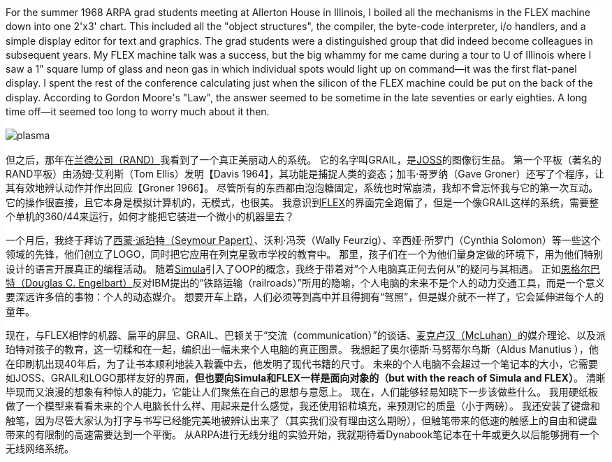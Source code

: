 For the summer 1968 ARPA grad students meeting at Allerton House in Illinois, I boiled all the mechanisms in the FLEX machine down into one 2'x3' chart. This included all the "object structures", the compiler, the byte-code interpreter, i/o handlers, and a simple display editor for text and graphics. The grad students were a distinguished group that did indeed become colleagues in subsequent years. My FLEX machine talk was a success, but the big whammy for me came during a tour to U of Illinois where I saw a 1" square lump of glass and neon gas in which individual spots would light up on command—it was the first flat-panel display. I spent the rest of the conference calculating just when the silicon of the FLEX machine could be put on the back of the display. According to Gordon Moore's "Law", the answer seemed to be sometime in the late seventies or early eighties. A long time off—it seemed too long to worry much about it then.

![plasma](https://raw.githubusercontent.com/steam-maker/EarlyHistoryOfSmalltalk/master/Images/plasma.png)

但之后，那年在[兰德公司（RAND）](http://baike.baidu.com/view/31484.htm)我看到了一个真正美丽动人的系统。
它的名字叫GRAIL，是[JOSS](http://baike.baidu.com/view/1200937.htm)的图像衍生品。
第一个平板（著名的RAND平板）由汤姆·艾利斯（Tom Ellis）发明【Davis 1964】，其功能是捕捉人类的姿态；加韦·哥罗纳（Gave Groner）还写了个程序，让其有效地辨认动作并作出回应【Groner 1966】。
尽管所有的东西都由泡泡糖固定，系统也时常崩溃，我却不曾忘怀我与它的第一次互动。它的操作很直接，且它本身是模拟计算机的，无模式，也很美。
我意识到[FLEX](http://baike.baidu.com/subview/623340/13746390.htm)的界面完全跑偏了，但是一个像GRAIL这样的系统，需要整个单机的360/44来运行，如何才能把它装进一个微小的机器里去？

一个月后，我终于拜访了[西蒙·派珀特（Seymour Papert）](http://baike.baidu.com/view/4370843.htm)、沃利·冯茨（Wally Feurzig）、辛西娅·所罗门（Cynthia Solomon）等一些这个领域的先锋，他们创立了LOGO，同时把它应用在列克星敦市学校的教育中。
那里，孩子们在一个为他们量身定做的环境下，用为他们特别设计的语言开展真正的编程活动。
随着[Simula](http://baike.baidu.com/view/1112576.htm)引入了OOP的概念，我终于带着对“个人电脑真正何去何从”的疑问与其相遇。
正如[恩格尔巴特（Douglas C. Engelbart）](http://baike.baidu.com/view/686586.htm)反对IBM提出的“铁路运输（railroads）”所用的隐喻，个人电脑的未来不是个人的动力交通工具，而是一个意义要深远许多倍的事物：个人的动态媒介。
想要开车上路，人们必须等到高中并且得拥有“驾照”，但是媒介就不一样了，它会延伸进每个人的童年。

现在，与FLEX相悖的机器、扁平的屏显、GRAIL、巴顿关于“交流（communication）”的谈话、[麦克卢汉（McLuhan）](http://baike.baidu.com/view/978197.htm?fromtitle=Marshall+Mcluhan&type=syn)的媒介理论、以及派珀特对孩子的教育，这一切糅和在一起，编织出一幅未来个人电脑的真正图景。
我想起了奥尔德斯·马努蒂尔乌斯（Aldus Manutius ），他在印刷机出现40年后，为了让书本顺利地装入鞍囊中去，他发明了现代书籍的尺寸。
未来的个人电脑不会超过一个笔记本的大小，它需要如JOSS、GRAIL和LOGO那样友好的界面，**但也要向Simula和FLEX一样是面向对象的（but with the reach of Simula and FLEX）**。
清晰毕现而又浪漫的想象有种惊人的能力，它能让人们聚焦在自己的思想与意愿上。
现在，人们能够轻易知晓下一步该做些什么。
我用硬纸板做了一个模型来看看未来的个人电脑长什么样、用起来是什么感觉，我还使用铅粒填充，来预测它的质量（小于两磅）。
我还安装了键盘和触笔，因为尽管大家认为打字与书写已经能完美地被辨认出来了（其实我们没有理由这么期盼），但触笔带来的低速的触感上的自由和键盘带来的有限制的高速需要达到一个平衡。
从ARPA进行无线分组的实验开始，我就期待着Dynabook笔记本在十年或更久以后能够拥有一个无线网络系统。
